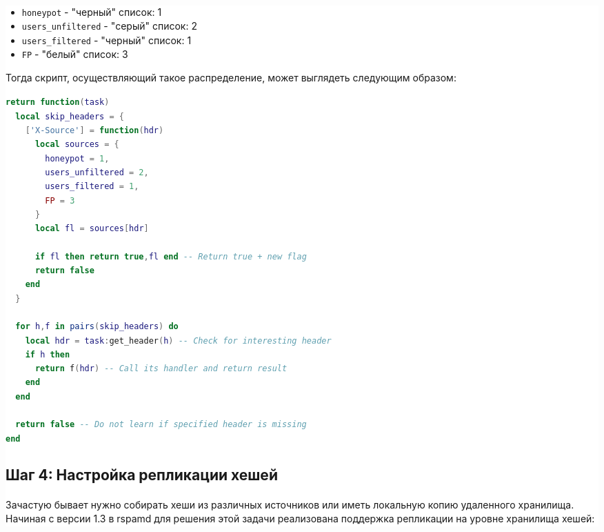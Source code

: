 * `honeypot` - "черный" список: 1
* `users_unfiltered` - "серый" список: 2
* `users_filtered` - "черный" список: 1
* `FP` - "белый" список: 3

Тогда скрипт, осуществляющий такое распределение, может выглядеть следующим образом:

~~~lua
return function(task)
  local skip_headers = {
    ['X-Source'] = function(hdr)
      local sources = {
        honeypot = 1,
        users_unfiltered = 2,
        users_filtered = 1,
        FP = 3
      }
      local fl = sources[hdr]

      if fl then return true,fl end -- Return true + new flag
      return false
    end
  }

  for h,f in pairs(skip_headers) do
    local hdr = task:get_header(h) -- Check for interesting header
    if h then
      return f(hdr) -- Call its handler and return result
    end
  end

  return false -- Do not learn if specified header is missing
end
~~~

## Шаг 4: Настройка репликации хешей

Зачастую бывает нужно собирать хеши из различных источников или иметь локальную копию удаленного хранилища. Начиная с версии 1.3 в rspamd для решения этой задачи реализована поддержка репликации на уровне хранилища хешей:
